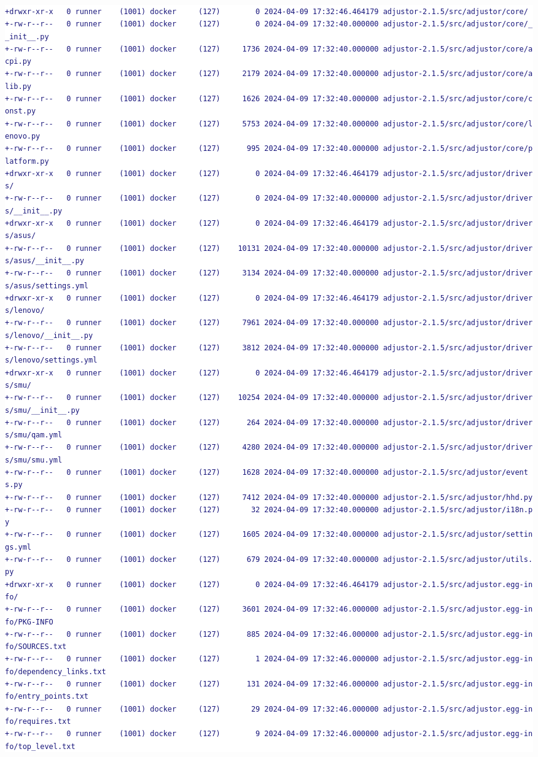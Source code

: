 ```diff
+drwxr-xr-x   0 runner    (1001) docker     (127)        0 2024-04-09 17:32:46.464179 adjustor-2.1.5/src/adjustor/core/
+-rw-r--r--   0 runner    (1001) docker     (127)        0 2024-04-09 17:32:40.000000 adjustor-2.1.5/src/adjustor/core/__init__.py
+-rw-r--r--   0 runner    (1001) docker     (127)     1736 2024-04-09 17:32:40.000000 adjustor-2.1.5/src/adjustor/core/acpi.py
+-rw-r--r--   0 runner    (1001) docker     (127)     2179 2024-04-09 17:32:40.000000 adjustor-2.1.5/src/adjustor/core/alib.py
+-rw-r--r--   0 runner    (1001) docker     (127)     1626 2024-04-09 17:32:40.000000 adjustor-2.1.5/src/adjustor/core/const.py
+-rw-r--r--   0 runner    (1001) docker     (127)     5753 2024-04-09 17:32:40.000000 adjustor-2.1.5/src/adjustor/core/lenovo.py
+-rw-r--r--   0 runner    (1001) docker     (127)      995 2024-04-09 17:32:40.000000 adjustor-2.1.5/src/adjustor/core/platform.py
+drwxr-xr-x   0 runner    (1001) docker     (127)        0 2024-04-09 17:32:46.464179 adjustor-2.1.5/src/adjustor/drivers/
+-rw-r--r--   0 runner    (1001) docker     (127)        0 2024-04-09 17:32:40.000000 adjustor-2.1.5/src/adjustor/drivers/__init__.py
+drwxr-xr-x   0 runner    (1001) docker     (127)        0 2024-04-09 17:32:46.464179 adjustor-2.1.5/src/adjustor/drivers/asus/
+-rw-r--r--   0 runner    (1001) docker     (127)    10131 2024-04-09 17:32:40.000000 adjustor-2.1.5/src/adjustor/drivers/asus/__init__.py
+-rw-r--r--   0 runner    (1001) docker     (127)     3134 2024-04-09 17:32:40.000000 adjustor-2.1.5/src/adjustor/drivers/asus/settings.yml
+drwxr-xr-x   0 runner    (1001) docker     (127)        0 2024-04-09 17:32:46.464179 adjustor-2.1.5/src/adjustor/drivers/lenovo/
+-rw-r--r--   0 runner    (1001) docker     (127)     7961 2024-04-09 17:32:40.000000 adjustor-2.1.5/src/adjustor/drivers/lenovo/__init__.py
+-rw-r--r--   0 runner    (1001) docker     (127)     3812 2024-04-09 17:32:40.000000 adjustor-2.1.5/src/adjustor/drivers/lenovo/settings.yml
+drwxr-xr-x   0 runner    (1001) docker     (127)        0 2024-04-09 17:32:46.464179 adjustor-2.1.5/src/adjustor/drivers/smu/
+-rw-r--r--   0 runner    (1001) docker     (127)    10254 2024-04-09 17:32:40.000000 adjustor-2.1.5/src/adjustor/drivers/smu/__init__.py
+-rw-r--r--   0 runner    (1001) docker     (127)      264 2024-04-09 17:32:40.000000 adjustor-2.1.5/src/adjustor/drivers/smu/qam.yml
+-rw-r--r--   0 runner    (1001) docker     (127)     4280 2024-04-09 17:32:40.000000 adjustor-2.1.5/src/adjustor/drivers/smu/smu.yml
+-rw-r--r--   0 runner    (1001) docker     (127)     1628 2024-04-09 17:32:40.000000 adjustor-2.1.5/src/adjustor/events.py
+-rw-r--r--   0 runner    (1001) docker     (127)     7412 2024-04-09 17:32:40.000000 adjustor-2.1.5/src/adjustor/hhd.py
+-rw-r--r--   0 runner    (1001) docker     (127)       32 2024-04-09 17:32:40.000000 adjustor-2.1.5/src/adjustor/i18n.py
+-rw-r--r--   0 runner    (1001) docker     (127)     1605 2024-04-09 17:32:40.000000 adjustor-2.1.5/src/adjustor/settings.yml
+-rw-r--r--   0 runner    (1001) docker     (127)      679 2024-04-09 17:32:40.000000 adjustor-2.1.5/src/adjustor/utils.py
+drwxr-xr-x   0 runner    (1001) docker     (127)        0 2024-04-09 17:32:46.464179 adjustor-2.1.5/src/adjustor.egg-info/
+-rw-r--r--   0 runner    (1001) docker     (127)     3601 2024-04-09 17:32:46.000000 adjustor-2.1.5/src/adjustor.egg-info/PKG-INFO
+-rw-r--r--   0 runner    (1001) docker     (127)      885 2024-04-09 17:32:46.000000 adjustor-2.1.5/src/adjustor.egg-info/SOURCES.txt
+-rw-r--r--   0 runner    (1001) docker     (127)        1 2024-04-09 17:32:46.000000 adjustor-2.1.5/src/adjustor.egg-info/dependency_links.txt
+-rw-r--r--   0 runner    (1001) docker     (127)      131 2024-04-09 17:32:46.000000 adjustor-2.1.5/src/adjustor.egg-info/entry_points.txt
+-rw-r--r--   0 runner    (1001) docker     (127)       29 2024-04-09 17:32:46.000000 adjustor-2.1.5/src/adjustor.egg-info/requires.txt
+-rw-r--r--   0 runner    (1001) docker     (127)        9 2024-04-09 17:32:46.000000 adjustor-2.1.5/src/adjustor.egg-info/top_level.txt
```